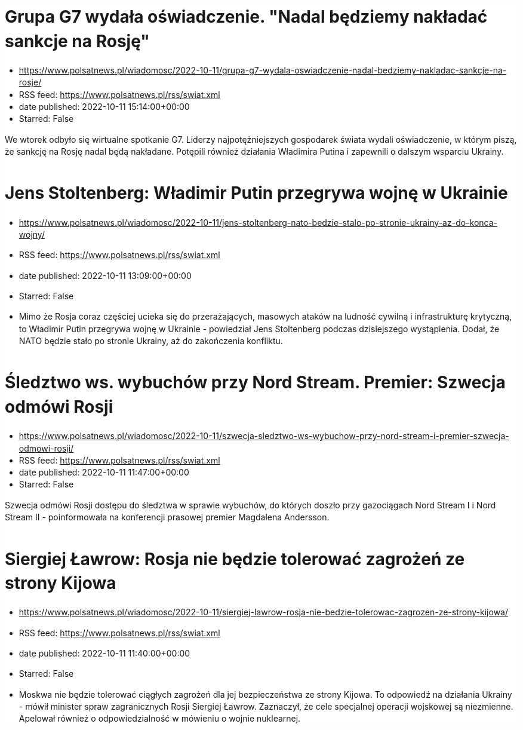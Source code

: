 # Grupa G7 wydała oświadczenie. "Nadal będziemy nakładać sankcje na Rosję"
 - https://www.polsatnews.pl/wiadomosc/2022-10-11/grupa-g7-wydala-oswiadczenie-nadal-bedziemy-nakladac-sankcje-na-rosje/
 - RSS feed: https://www.polsatnews.pl/rss/swiat.xml
 - date published: 2022-10-11 15:14:00+00:00
 - Starred: False

We wtorek odbyło się wirtualne spotkanie G7. Liderzy najpotężniejszych gospodarek świata wydali oświadczenie, w którym piszą, że sankcję na Rosję nadal będą nakładane. Potępili również działania Władimira Putina i zapewnili o dalszym wsparciu Ukrainy.

# Jens Stoltenberg: Władimir Putin przegrywa wojnę w Ukrainie
 - https://www.polsatnews.pl/wiadomosc/2022-10-11/jens-stoltenberg-nato-bedzie-stalo-po-stronie-ukrainy-az-do-konca-wojny/
 - RSS feed: https://www.polsatnews.pl/rss/swiat.xml
 - date published: 2022-10-11 13:09:00+00:00
 - Starred: False

- Mimo że Rosja coraz częściej ucieka się do przerażających, masowych ataków na ludność cywilną i infrastrukturę krytyczną, to Władimir Putin przegrywa wojnę w Ukrainie - powiedział Jens Stoltenberg podczas dzisiejszego wystąpienia. Dodał, że NATO będzie stało po stronie Ukrainy, aż do zakończenia konfliktu.

# Śledztwo ws. wybuchów przy Nord Stream. Premier: Szwecja odmówi Rosji
 - https://www.polsatnews.pl/wiadomosc/2022-10-11/szwecja-sledztwo-ws-wybuchow-przy-nord-stream-i-premier-szwecja-odmowi-rosji/
 - RSS feed: https://www.polsatnews.pl/rss/swiat.xml
 - date published: 2022-10-11 11:47:00+00:00
 - Starred: False

Szwecja odmówi Rosji dostępu do śledztwa w sprawie wybuchów, do których doszło przy gazociągach Nord Stream I i Nord Stream II - poinformowała na konferencji prasowej premier Magdalena Andersson.

# Siergiej Ławrow: Rosja nie będzie tolerować zagrożeń ze strony Kijowa
 - https://www.polsatnews.pl/wiadomosc/2022-10-11/siergiej-lawrow-rosja-nie-bedzie-tolerowac-zagrozen-ze-strony-kijowa/
 - RSS feed: https://www.polsatnews.pl/rss/swiat.xml
 - date published: 2022-10-11 11:40:00+00:00
 - Starred: False

- Moskwa nie będzie tolerować ciągłych zagrożeń dla jej bezpieczeństwa ze strony Kijowa. To odpowiedź na działania Ukrainy - mówił minister spraw zagranicznych Rosji Siergiej Ławrow. Zaznaczył, że cele specjalnej operacji wojskowej są niezmienne. Apelował również o odpowiedzialność w mówieniu o wojnie nuklearnej.
